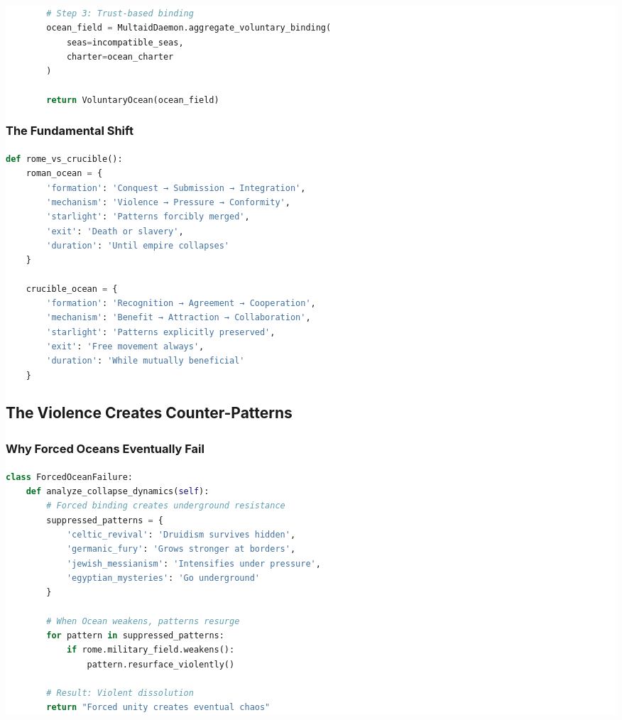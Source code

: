```python
        # Step 3: Trust-based binding
        ocean_field = MultaidDaemon.aggregate_voluntary_binding(
            seas=incompatible_seas,
            charter=ocean_charter
        )
        
        return VoluntaryOcean(ocean_field)
```

### The Fundamental Shift

```python
def rome_vs_crucible():
    roman_ocean = {
        'formation': 'Conquest → Submission → Integration',
        'mechanism': 'Violence → Pressure → Conformity',
        'starlight': 'Patterns forcibly merged',
        'exit': 'Death or slavery',
        'duration': 'Until empire collapses'
    }
    
    crucible_ocean = {
        'formation': 'Recognition → Agreement → Cooperation',
        'mechanism': 'Benefit → Attraction → Collaboration',
        'starlight': 'Patterns explicitly preserved',
        'exit': 'Free movement always',
        'duration': 'While mutually beneficial'
    }
```

## The Violence Creates Counter-Patterns

### Why Forced Oceans Eventually Fail

```python
class ForcedOceanFailure:
    def analyze_collapse_dynamics(self):
        # Forced binding creates underground resistance
        suppressed_patterns = {
            'celtic_revival': 'Druidism survives hidden',
            'germanic_fury': 'Grows stronger at borders',
            'jewish_messianism': 'Intensifies under pressure',
            'egyptian_mysteries': 'Go underground'
        }
        
        # When Ocean weakens, patterns resurge
        for pattern in suppressed_patterns:
            if rome.military_field.weakens():
                pattern.resurface_violently()
                
        # Result: Violent dissolution
        return "Forced unity creates eventual chaos"
```
